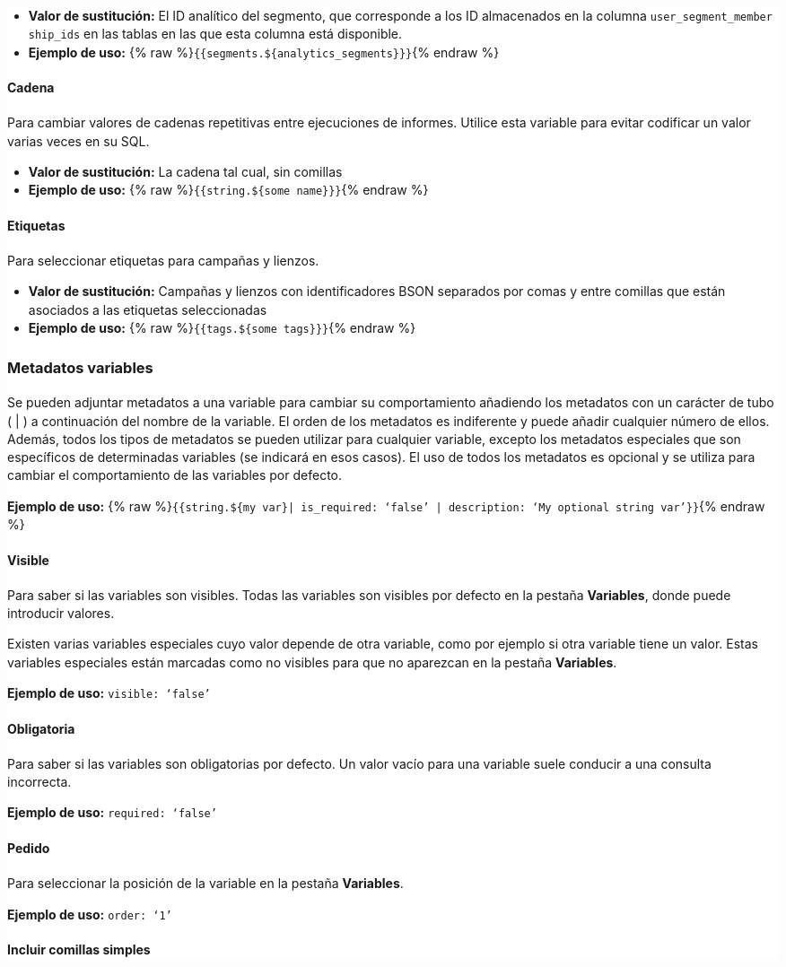 - **Valor de sustitución:** El ID analítico del segmento, que corresponde a los ID almacenados en la columna `user_segment_membership_ids` en las tablas en las que esta columna está disponible.
- **Ejemplo de uso:** {% raw %}`{{segments.${analytics_segments}}}`{% endraw %}

#### Cadena

Para cambiar valores de cadenas repetitivas entre ejecuciones de informes. Utilice esta variable para evitar codificar un valor varias veces en su SQL.

- **Valor de sustitución:** La cadena tal cual, sin comillas
- **Ejemplo de uso:** {% raw %}`{{string.${some name}}}`{% endraw %}

#### Etiquetas

Para seleccionar etiquetas para campañas y lienzos.

- **Valor de sustitución:** Campañas y lienzos con identificadores BSON separados por comas y entre comillas que están asociados a las etiquetas seleccionadas
- **Ejemplo de uso:** {% raw %}`{{tags.${some tags}}}`{% endraw %}

### Metadatos variables

Se pueden adjuntar metadatos a una variable para cambiar su comportamiento añadiendo los metadatos con un carácter de tubo ( | ) a continuación del nombre de la variable. El orden de los metadatos es indiferente y puede añadir cualquier número de ellos. Además, todos los tipos de metadatos se pueden utilizar para cualquier variable, excepto los metadatos especiales que son específicos de determinadas variables (se indicará en esos casos). El uso de todos los metadatos es opcional y se utiliza para cambiar el comportamiento de las variables por defecto.

**Ejemplo de uso:** {% raw %}`{{string.${my var}| is_required: ‘false’ | description: ‘My optional string var’}}`{% endraw %}

#### Visible

Para saber si las variables son visibles. Todas las variables son visibles por defecto en la pestaña **Variables**, donde puede introducir valores.

Existen varias variables especiales cuyo valor depende de otra variable, como por ejemplo si otra variable tiene un valor. Estas variables especiales están marcadas como no visibles para que no aparezcan en la pestaña **Variables**.

**Ejemplo de uso:** `visible: ‘false’`

#### Obligatoria

Para saber si las variables son obligatorias por defecto. Un valor vacío para una variable suele conducir a una consulta incorrecta.

**Ejemplo de uso:** `required: ‘false’`

#### Pedido

Para seleccionar la posición de la variable en la pestaña **Variables**.

**Ejemplo de uso:** `order: ‘1’`

#### Incluir comillas simples

